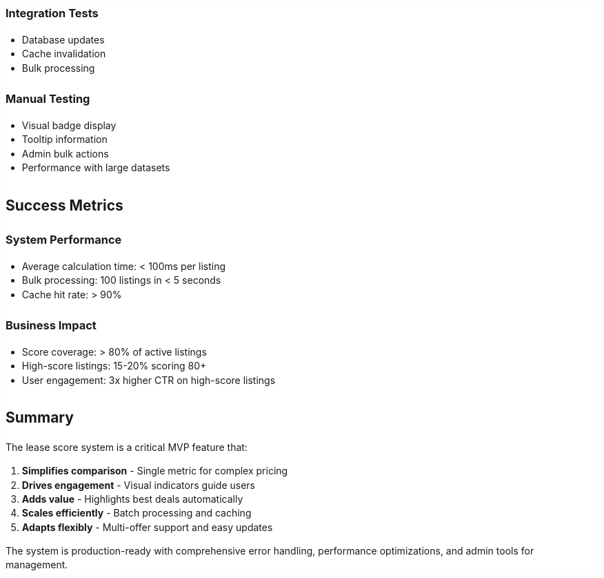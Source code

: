 ### Integration Tests
- Database updates
- Cache invalidation
- Bulk processing

### Manual Testing
- Visual badge display
- Tooltip information
- Admin bulk actions
- Performance with large datasets

## Success Metrics

### System Performance
- Average calculation time: < 100ms per listing
- Bulk processing: 100 listings in < 5 seconds
- Cache hit rate: > 90%

### Business Impact
- Score coverage: > 80% of active listings
- High-score listings: 15-20% scoring 80+
- User engagement: 3x higher CTR on high-score listings

## Summary

The lease score system is a critical MVP feature that:
1. **Simplifies comparison** - Single metric for complex pricing
2. **Drives engagement** - Visual indicators guide users
3. **Adds value** - Highlights best deals automatically
4. **Scales efficiently** - Batch processing and caching
5. **Adapts flexibly** - Multi-offer support and easy updates

The system is production-ready with comprehensive error handling, performance optimizations, and admin tools for management.